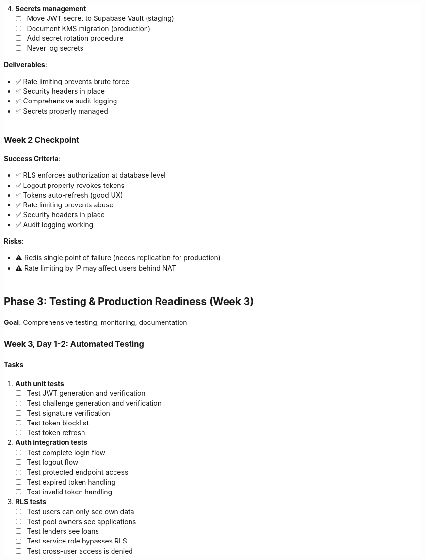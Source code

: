 4. **Secrets management**
   - [ ] Move JWT secret to Supabase Vault (staging)
   - [ ] Document KMS migration (production)
   - [ ] Add secret rotation procedure
   - [ ] Never log secrets

**Deliverables**:
- ✅ Rate limiting prevents brute force
- ✅ Security headers in place
- ✅ Comprehensive audit logging
- ✅ Secrets properly managed

---

### Week 2 Checkpoint

**Success Criteria**:
- ✅ RLS enforces authorization at database level
- ✅ Logout properly revokes tokens
- ✅ Tokens auto-refresh (good UX)
- ✅ Rate limiting prevents abuse
- ✅ Security headers in place
- ✅ Audit logging working

**Risks**:
- ⚠️ Redis single point of failure (needs replication for production)
- ⚠️ Rate limiting by IP may affect users behind NAT

---

## Phase 3: Testing & Production Readiness (Week 3)

**Goal**: Comprehensive testing, monitoring, documentation

### Week 3, Day 1-2: Automated Testing

#### Tasks

1. **Auth unit tests**
   - [ ] Test JWT generation and verification
   - [ ] Test challenge generation and verification
   - [ ] Test signature verification
   - [ ] Test token blocklist
   - [ ] Test token refresh

2. **Auth integration tests**
   - [ ] Test complete login flow
   - [ ] Test logout flow
   - [ ] Test protected endpoint access
   - [ ] Test expired token handling
   - [ ] Test invalid token handling

3. **RLS tests**
   - [ ] Test users can only see own data
   - [ ] Test pool owners see applications
   - [ ] Test lenders see loans
   - [ ] Test service role bypasses RLS
   - [ ] Test cross-user access is denied
